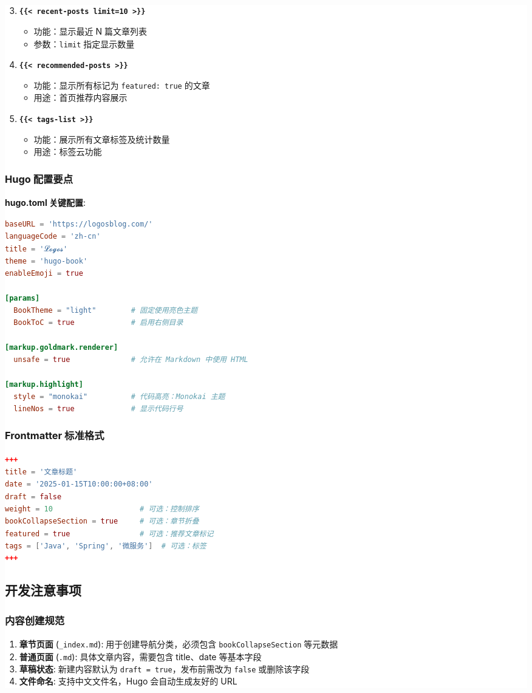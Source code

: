 3. **`{{< recent-posts limit=10 >}}`**
   - 功能：显示最近 N 篇文章列表
   - 参数：`limit` 指定显示数量

4. **`{{< recommended-posts >}}`**
   - 功能：显示所有标记为 `featured: true` 的文章
   - 用途：首页推荐内容展示

5. **`{{< tags-list >}}`**
   - 功能：展示所有文章标签及统计数量
   - 用途：标签云功能

### Hugo 配置要点

**hugo.toml 关键配置**:
```toml
baseURL = 'https://logosblog.com/'
languageCode = 'zh-cn'
title = '𝓛𝓸𝓰𝓸𝓼'
theme = 'hugo-book'
enableEmoji = true

[params]
  BookTheme = "light"        # 固定使用亮色主题
  BookToC = true             # 启用右侧目录

[markup.goldmark.renderer]
  unsafe = true              # 允许在 Markdown 中使用 HTML

[markup.highlight]
  style = "monokai"          # 代码高亮：Monokai 主题
  lineNos = true             # 显示代码行号
```

### Frontmatter 标准格式

```toml
+++
title = '文章标题'
date = '2025-01-15T10:00:00+08:00'
draft = false
weight = 10                    # 可选：控制排序
bookCollapseSection = true     # 可选：章节折叠
featured = true                # 可选：推荐文章标记
tags = ['Java', 'Spring', '微服务']  # 可选：标签
+++
```

## 开发注意事项

### 内容创建规范

1. **章节页面** (`_index.md`): 用于创建导航分类，必须包含 `bookCollapseSection` 等元数据
2. **普通页面** (`.md`): 具体文章内容，需要包含 title、date 等基本字段
3. **草稿状态**: 新建内容默认为 `draft = true`，发布前需改为 `false` 或删除该字段
4. **文件命名**: 支持中文文件名，Hugo 会自动生成友好的 URL
